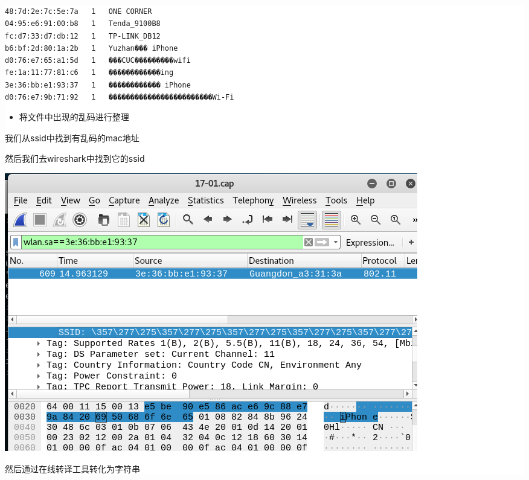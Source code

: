 ```e4:0e:ee:31:c1:81	1	
48:7d:2e:7c:5e:7a	1	ONE CORNER
04:95:e6:91:00:b8	1	Tenda_9100B8
fc:d7:33:d7:db:12	1	TP-LINK_DB12
b6:bf:2d:80:1a:2b	1	Yuzhan��� iPhone
d0:76:e7:65:a1:5d	1	���CUC���������wifi
fe:1a:11:77:81:c6	1	������������ing
3e:36:bb:e1:93:37	1	������������ iPhone
d0:76:e7:9b:71:92	1	������������������������Wi-Fi
```

- 将文件中出现的乱码进行整理

我们从ssid中找到有乱码的mac地址

然后我们去wireshark中找到它的ssid

![](image/63.png)

然后通过在线转译工具转化为字符串
